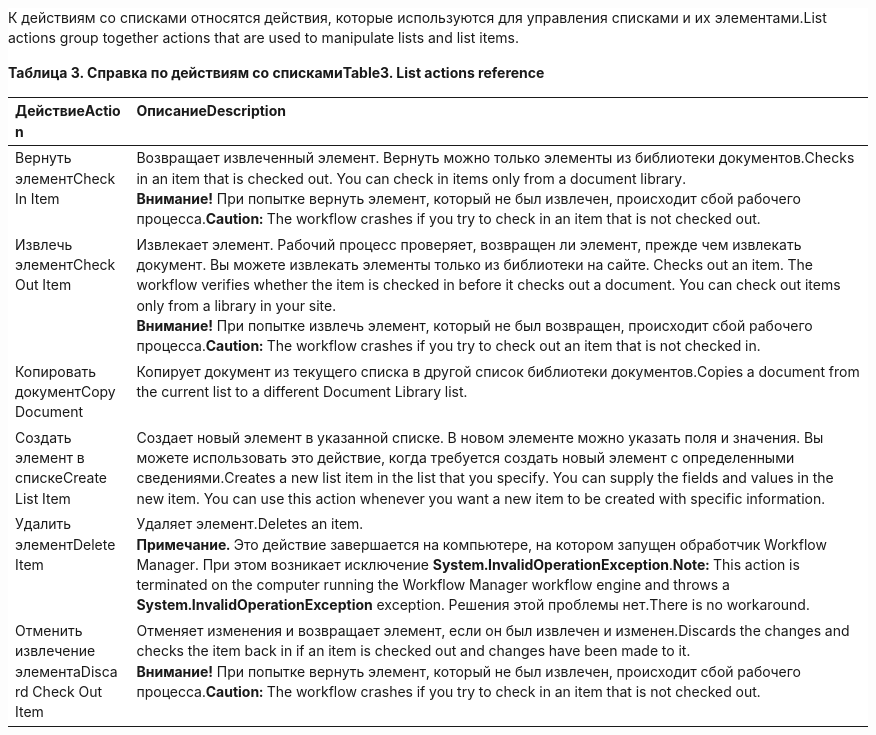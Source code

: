 <span data-ttu-id="2fc3f-177">К действиям со списками относятся действия, которые используются для управления списками и их элементами.</span><span class="sxs-lookup"><span data-stu-id="2fc3f-177">List actions group together actions that are used to manipulate lists and list items.</span></span>
  
    
    

<span data-ttu-id="2fc3f-178">**Таблица 3. Справка по действиям со списками**</span><span class="sxs-lookup"><span data-stu-id="2fc3f-178">**Table3. List actions reference**</span></span>


|<span data-ttu-id="2fc3f-179">**Действие**</span><span class="sxs-lookup"><span data-stu-id="2fc3f-179">**Action**</span></span>|<span data-ttu-id="2fc3f-180">**Описание**</span><span class="sxs-lookup"><span data-stu-id="2fc3f-180">**Description**</span></span>|
|:-----|:-----|
|<span data-ttu-id="2fc3f-181">Вернуть элемент</span><span class="sxs-lookup"><span data-stu-id="2fc3f-181">Check In Item</span></span>  <br/> |<span data-ttu-id="2fc3f-182">Возвращает извлеченный элемент. Вернуть можно только элементы из библиотеки документов.</span><span class="sxs-lookup"><span data-stu-id="2fc3f-182">Checks in an item that is checked out. You can check in items only from a document library.</span></span>  <br/> <span data-ttu-id="2fc3f-183">**Внимание!** При попытке вернуть элемент, который не был извлечен, происходит сбой рабочего процесса.</span><span class="sxs-lookup"><span data-stu-id="2fc3f-183">**Caution:** The workflow crashes if you try to check in an item that is not checked out.</span></span>           |
|<span data-ttu-id="2fc3f-184">Извлечь элемент</span><span class="sxs-lookup"><span data-stu-id="2fc3f-184">Check Out Item</span></span>  <br/> |<span data-ttu-id="2fc3f-p112">Извлекает элемент. Рабочий процесс проверяет, возвращен ли элемент, прежде чем извлекать документ. Вы можете извлекать элементы только из библиотеки на сайте.  </span><span class="sxs-lookup"><span data-stu-id="2fc3f-p112">Checks out an item. The workflow verifies whether the item is checked in before it checks out a document. You can check out items only from a library in your site.  </span></span><br/> <span data-ttu-id="2fc3f-188">**Внимание!** При попытке извлечь элемент, который не был возвращен, происходит сбой рабочего процесса.</span><span class="sxs-lookup"><span data-stu-id="2fc3f-188">**Caution:** The workflow crashes if you try to check out an item that is not checked in.</span></span>           |
|<span data-ttu-id="2fc3f-189">Копировать документ</span><span class="sxs-lookup"><span data-stu-id="2fc3f-189">Copy Document</span></span>  <br/> |<span data-ttu-id="2fc3f-190">Копирует документ из текущего списка в другой список библиотеки документов.</span><span class="sxs-lookup"><span data-stu-id="2fc3f-190">Copies a document from the current list to a different Document Library list.</span></span>  <br/> |
|<span data-ttu-id="2fc3f-191">Создать элемент в списке</span><span class="sxs-lookup"><span data-stu-id="2fc3f-191">Create List Item</span></span>  <br/> |<span data-ttu-id="2fc3f-p113">Создает новый элемент в указанной списке. В новом элементе можно указать поля и значения. Вы можете использовать это действие, когда требуется создать новый элемент с определенными сведениями.</span><span class="sxs-lookup"><span data-stu-id="2fc3f-p113">Creates a new list item in the list that you specify. You can supply the fields and values in the new item. You can use this action whenever you want a new item to be created with specific information.</span></span>  <br/> |
|<span data-ttu-id="2fc3f-195">Удалить элемент</span><span class="sxs-lookup"><span data-stu-id="2fc3f-195">Delete Item</span></span>  <br/> |<span data-ttu-id="2fc3f-196">Удаляет элемент.</span><span class="sxs-lookup"><span data-stu-id="2fc3f-196">Deletes an item.</span></span>  <br/> <span data-ttu-id="2fc3f-197">**Примечание.** Это действие завершается на компьютере, на котором запущен обработчик Workflow Manager. При этом возникает исключение **System.InvalidOperationException**.</span><span class="sxs-lookup"><span data-stu-id="2fc3f-197">**Note:** This action is terminated on the computer running the Workflow Manager workflow engine and throws a **System.InvalidOperationException** exception.</span></span> <span data-ttu-id="2fc3f-198">Решения этой проблемы нет.</span><span class="sxs-lookup"><span data-stu-id="2fc3f-198">There is no workaround.</span></span>          |
|<span data-ttu-id="2fc3f-199">Отменить извлечение элемента</span><span class="sxs-lookup"><span data-stu-id="2fc3f-199">Discard Check Out Item</span></span>  <br/> |<span data-ttu-id="2fc3f-200">Отменяет изменения и возвращает элемент, если он был извлечен и изменен.</span><span class="sxs-lookup"><span data-stu-id="2fc3f-200">Discards the changes and checks the item back in if an item is checked out and changes have been made to it.</span></span>  <br/> <span data-ttu-id="2fc3f-201">**Внимание!** При попытке вернуть элемент, который не был извлечен, происходит сбой рабочего процесса.</span><span class="sxs-lookup"><span data-stu-id="2fc3f-201">**Caution:** The workflow crashes if you try to check in an item that is not checked out.</span></span>           |